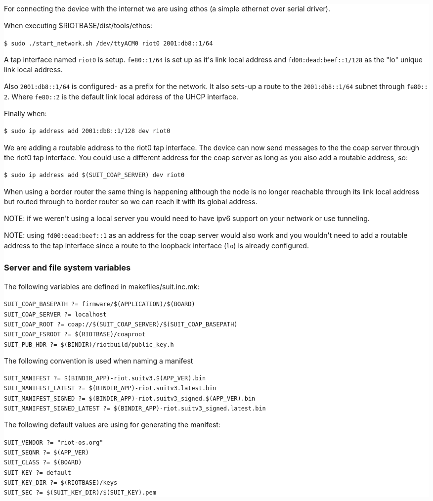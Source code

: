For connecting the device with the internet we are using ethos (a simple
ethernet over serial driver).

When executing $RIOTBASE/dist/tools/ethos:

    $ sudo ./start_network.sh /dev/ttyACM0 riot0 2001:db8::1/64

A tap interface named `riot0` is setup. `fe80::1/64` is set up as it's
link local address and `fd00:dead:beef::1/128` as the "lo" unique link local address.

Also `2001:db8::1/64` is configured- as a prefix for the network. It also sets-up
a route to the `2001:db8::1/64` subnet through `fe80::2`. Where `fe80::2` is the default
link local address of the UHCP interface.

Finally when:

    $ sudo ip address add 2001:db8::1/128 dev riot0

We are adding a routable address to the riot0 tap interface. The device can
now send messages to the the coap server through the riot0 tap interface. You could
use a different address for the coap server as long as you also add a routable
address, so:

    $ sudo ip address add $(SUIT_COAP_SERVER) dev riot0

When using a border router the same thing is happening although the node is no
longer reachable through its link local address but routed through to border router
so we can reach it with its global address.

NOTE: if we weren't using a local server you would need to have ipv6 support
on your network or use tunneling.

NOTE: using `fd00:dead:beef::1` as an address for the coap server would also
work and you wouldn't need to add a routable address to the tap interface since
a route to the loopback interface (`lo`) is already configured.

### Server and file system variables

The following variables are defined in makefiles/suit.inc.mk:

    SUIT_COAP_BASEPATH ?= firmware/$(APPLICATION)/$(BOARD)
    SUIT_COAP_SERVER ?= localhost
    SUIT_COAP_ROOT ?= coap://$(SUIT_COAP_SERVER)/$(SUIT_COAP_BASEPATH)
    SUIT_COAP_FSROOT ?= $(RIOTBASE)/coaproot
    SUIT_PUB_HDR ?= $(BINDIR)/riotbuild/public_key.h

The following convention is used when naming a manifest

    SUIT_MANIFEST ?= $(BINDIR_APP)-riot.suitv3.$(APP_VER).bin
    SUIT_MANIFEST_LATEST ?= $(BINDIR_APP)-riot.suitv3.latest.bin
    SUIT_MANIFEST_SIGNED ?= $(BINDIR_APP)-riot.suitv3_signed.$(APP_VER).bin
    SUIT_MANIFEST_SIGNED_LATEST ?= $(BINDIR_APP)-riot.suitv3_signed.latest.bin

The following default values are using for generating the manifest:

    SUIT_VENDOR ?= "riot-os.org"
    SUIT_SEQNR ?= $(APP_VER)
    SUIT_CLASS ?= $(BOARD)
    SUIT_KEY ?= default
    SUIT_KEY_DIR ?= $(RIOTBASE)/keys
    SUIT_SEC ?= $(SUIT_KEY_DIR)/$(SUIT_KEY).pem
